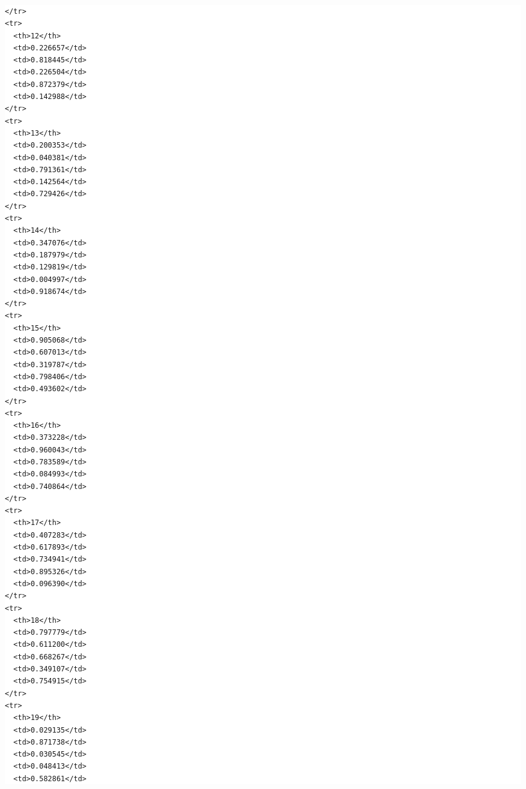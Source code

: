     </tr>
    <tr>
      <th>12</th>
      <td>0.226657</td>
      <td>0.818445</td>
      <td>0.226504</td>
      <td>0.872379</td>
      <td>0.142988</td>
    </tr>
    <tr>
      <th>13</th>
      <td>0.200353</td>
      <td>0.040381</td>
      <td>0.791361</td>
      <td>0.142564</td>
      <td>0.729426</td>
    </tr>
    <tr>
      <th>14</th>
      <td>0.347076</td>
      <td>0.187979</td>
      <td>0.129819</td>
      <td>0.004997</td>
      <td>0.918674</td>
    </tr>
    <tr>
      <th>15</th>
      <td>0.905068</td>
      <td>0.607013</td>
      <td>0.319787</td>
      <td>0.798406</td>
      <td>0.493602</td>
    </tr>
    <tr>
      <th>16</th>
      <td>0.373228</td>
      <td>0.960043</td>
      <td>0.783589</td>
      <td>0.084993</td>
      <td>0.740864</td>
    </tr>
    <tr>
      <th>17</th>
      <td>0.407283</td>
      <td>0.617893</td>
      <td>0.734941</td>
      <td>0.895326</td>
      <td>0.096390</td>
    </tr>
    <tr>
      <th>18</th>
      <td>0.797779</td>
      <td>0.611200</td>
      <td>0.668267</td>
      <td>0.349107</td>
      <td>0.754915</td>
    </tr>
    <tr>
      <th>19</th>
      <td>0.029135</td>
      <td>0.871738</td>
      <td>0.030545</td>
      <td>0.048413</td>
      <td>0.582861</td>